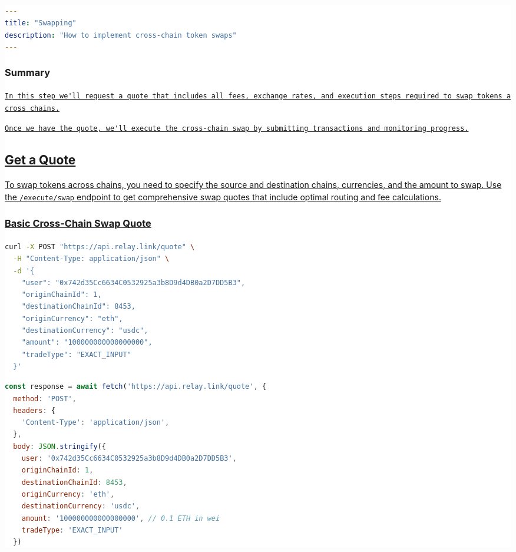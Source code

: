 ```yaml
---
title: "Swapping"
description: "How to implement cross-chain token swaps"
---
```


### Summary

<Steps>
  <Step title="Get a Quote">
    <a href="#get-a-quote" style={{ position:"absolute",top:10,left:10,right:10,bottom:10,borderBottom:0 }} />

    In this step we'll request a quote that includes all fees, exchange rates, and execution steps required to swap tokens across chains.
  </Step>
  <Step title="Execute the Swap">
    <a href="#execute-the-swap" style={{ position:"absolute",top:10,left:10,right:10,bottom:10,borderBottom:0 }} />

    Once we have the quote, we'll execute the cross-chain swap by submitting transactions and monitoring progress.
  </Step>
</Steps>

## Get a Quote

To swap tokens across chains, you need to specify the source and destination chains, currencies, and the amount to swap. Use the `/execute/swap` endpoint to get comprehensive swap quotes that include optimal routing and fee calculations.

### Basic Cross-Chain Swap Quote

<CodeGroup>

```bash cURL
curl -X POST "https://api.relay.link/quote" \
  -H "Content-Type: application/json" \
  -d '{
    "user": "0x742d35Cc6634C0532925a3b8D9d4DB0a2D7DD5B3",
    "originChainId": 1,
    "destinationChainId": 8453,
    "originCurrency": "eth",
    "destinationCurrency": "usdc",
    "amount": "100000000000000000",
    "tradeType": "EXACT_INPUT"
  }'
```


```javascript JavaScript/Node.js
const response = await fetch('https://api.relay.link/quote', {
  method: 'POST',
  headers: {
    'Content-Type': 'application/json',
  },
  body: JSON.stringify({
    user: '0x742d35Cc6634C0532925a3b8D9d4DB0a2D7DD5B3',
    originChainId: 1,
    destinationChainId: 8453,
    originCurrency: 'eth',
    destinationCurrency: 'usdc',
    amount: '100000000000000000', // 0.1 ETH in wei
    tradeType: 'EXACT_INPUT'
  })
```